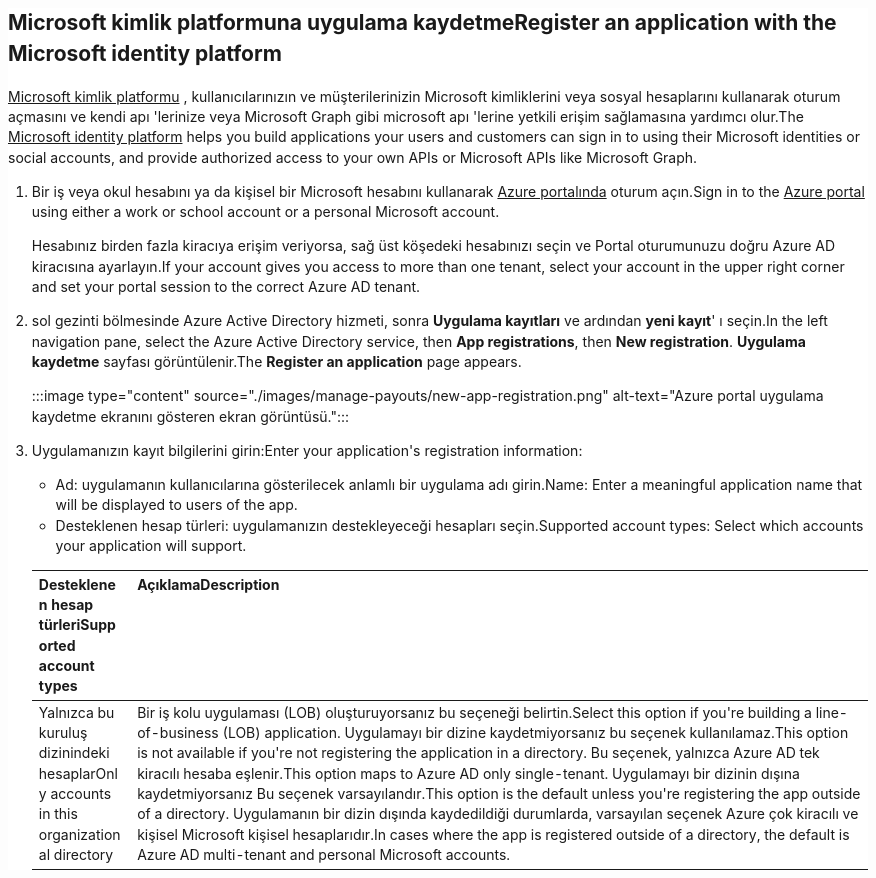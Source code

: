 ## <a name="register-an-application-with-the-microsoft-identity-platform"></a><span data-ttu-id="323b8-111">Microsoft kimlik platformuna uygulama kaydetme</span><span class="sxs-lookup"><span data-stu-id="323b8-111">Register an application with the Microsoft identity platform</span></span>

<span data-ttu-id="323b8-112">[Microsoft kimlik platformu](/azure/active-directory/develop/v2-overview) , kullanıcılarınızın ve müşterilerinizin Microsoft kimliklerini veya sosyal hesaplarını kullanarak oturum açmasını ve kendi apı 'lerinize veya Microsoft Graph gibi microsoft apı 'lerine yetkili erişim sağlamasına yardımcı olur.</span><span class="sxs-lookup"><span data-stu-id="323b8-112">The [Microsoft identity platform](/azure/active-directory/develop/v2-overview) helps you build applications your users and customers can sign in to using their Microsoft identities or social accounts, and provide authorized access to your own APIs or Microsoft APIs like Microsoft Graph.</span></span>

1. <span data-ttu-id="323b8-113">Bir iş veya okul hesabını ya da kişisel bir Microsoft hesabını kullanarak [Azure portalında](https://portal.azure.com/) oturum açın.</span><span class="sxs-lookup"><span data-stu-id="323b8-113">Sign in to the [Azure portal](https://portal.azure.com/) using either a work or school account or a personal Microsoft account.</span></span>

   <span data-ttu-id="323b8-114">Hesabınız birden fazla kiracıya erişim veriyorsa, sağ üst köşedeki hesabınızı seçin ve Portal oturumunuzu doğru Azure AD kiracısına ayarlayın.</span><span class="sxs-lookup"><span data-stu-id="323b8-114">If your account gives you access to more than one tenant, select your account in the upper right corner and set your portal session to the correct Azure AD tenant.</span></span>

2. <span data-ttu-id="323b8-115">sol gezinti bölmesinde Azure Active Directory hizmeti, sonra **Uygulama kayıtları** ve ardından **yeni kayıt**' ı seçin.</span><span class="sxs-lookup"><span data-stu-id="323b8-115">In the left navigation pane, select the Azure Active Directory service, then **App registrations**, then **New registration**.</span></span> <span data-ttu-id="323b8-116">**Uygulama kaydetme** sayfası görüntülenir.</span><span class="sxs-lookup"><span data-stu-id="323b8-116">The **Register an application** page appears.</span></span>

   :::image type="content" source="./images/manage-payouts/new-app-registration.png" alt-text="Azure portal uygulama kaydetme ekranını gösteren ekran görüntüsü.":::

3. <span data-ttu-id="323b8-118">Uygulamanızın kayıt bilgilerini girin:</span><span class="sxs-lookup"><span data-stu-id="323b8-118">Enter your application's registration information:</span></span>

   - <span data-ttu-id="323b8-119">Ad: uygulamanın kullanıcılarına gösterilecek anlamlı bir uygulama adı girin.</span><span class="sxs-lookup"><span data-stu-id="323b8-119">Name: Enter a meaningful application name that will be displayed to users of the app.</span></span>
   - <span data-ttu-id="323b8-120">Desteklenen hesap türleri: uygulamanızın destekleyeceği hesapları seçin.</span><span class="sxs-lookup"><span data-stu-id="323b8-120">Supported account types: Select which accounts your application will support.</span></span>

    | <span data-ttu-id="323b8-121">**Desteklenen hesap türleri**</span><span class="sxs-lookup"><span data-stu-id="323b8-121">**Supported account types**</span></span>                             | <span data-ttu-id="323b8-122">**Açıklama**</span><span class="sxs-lookup"><span data-stu-id="323b8-122">**Description**</span></span>                                                                                            |
    |---------------------------------------------------------|------------------------------------------------------------------------------------------------------------|
    | <span data-ttu-id="323b8-123">Yalnızca bu kuruluş dizinindeki hesaplar</span><span class="sxs-lookup"><span data-stu-id="323b8-123">Only accounts in this organizational directory</span></span>          | <span data-ttu-id="323b8-124">Bir iş kolu uygulaması (LOB) oluşturuyorsanız bu seçeneği belirtin.</span><span class="sxs-lookup"><span data-stu-id="323b8-124">Select this option if you're building a line-of-business (LOB) application.</span></span> <span data-ttu-id="323b8-125">Uygulamayı bir dizine kaydetmiyorsanız bu seçenek kullanılamaz.</span><span class="sxs-lookup"><span data-stu-id="323b8-125">This option is not available if you're not registering the application in a directory.</span></span> <span data-ttu-id="323b8-126">Bu seçenek, yalnızca Azure AD tek kiracılı hesaba eşlenir.</span><span class="sxs-lookup"><span data-stu-id="323b8-126">This option maps to Azure AD only single-tenant.</span></span>  <span data-ttu-id="323b8-127">Uygulamayı bir dizinin dışına kaydetmiyorsanız Bu seçenek varsayılandır.</span><span class="sxs-lookup"><span data-stu-id="323b8-127">This option is the default unless you're registering the app outside of a directory.</span></span> <span data-ttu-id="323b8-128">Uygulamanın bir dizin dışında kaydedildiği durumlarda, varsayılan seçenek Azure çok kiracılı ve kişisel Microsoft kişisel hesaplarıdır.</span><span class="sxs-lookup"><span data-stu-id="323b8-128">In cases where the app is registered outside of a directory, the default is Azure AD multi-tenant and personal Microsoft accounts.</span></span>             |